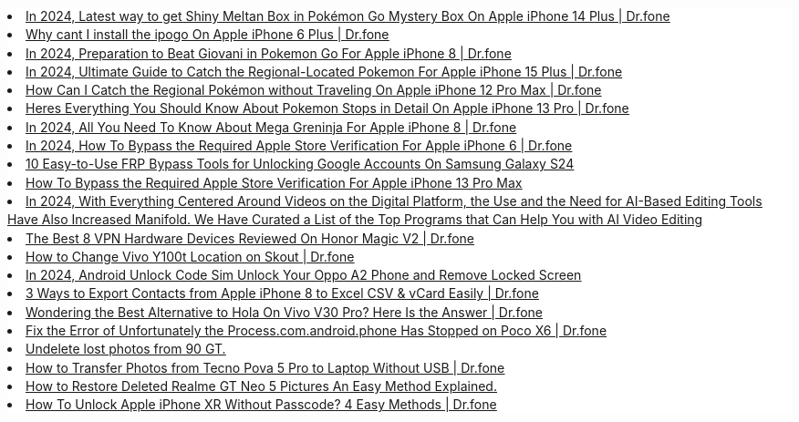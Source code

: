 <li><a href="https://ios-pokemon-go.techidaily.com/in-2024-latest-way-to-get-shiny-meltan-box-in-pokemon-go-mystery-box-on-apple-iphone-14-plus-drfone-by-drfone-virtual-ios/"><u>In 2024, Latest way to get Shiny Meltan Box in Pokémon Go Mystery Box On Apple iPhone 14 Plus | Dr.fone</u></a></li>
<li><a href="https://ios-pokemon-go.techidaily.com/why-cant-i-install-the-ipogo-on-apple-iphone-6-plus-drfone-by-drfone-virtual-ios/"><u>Why cant I install the ipogo On Apple iPhone 6 Plus | Dr.fone</u></a></li>
<li><a href="https://ios-pokemon-go.techidaily.com/in-2024-preparation-to-beat-giovani-in-pokemon-go-for-apple-iphone-8-drfone-by-drfone-virtual-ios/"><u>In 2024, Preparation to Beat Giovani in Pokemon Go For Apple iPhone 8 | Dr.fone</u></a></li>
<li><a href="https://ios-pokemon-go.techidaily.com/in-2024-ultimate-guide-to-catch-the-regional-located-pokemon-for-apple-iphone-15-plus-drfone-by-drfone-virtual-ios/"><u>In 2024, Ultimate Guide to Catch the Regional-Located Pokemon For Apple iPhone 15 Plus | Dr.fone</u></a></li>
<li><a href="https://ios-pokemon-go.techidaily.com/how-can-i-catch-the-regional-pokemon-without-traveling-on-apple-iphone-12-pro-max-drfone-by-drfone-virtual-ios/"><u>How Can I Catch the Regional Pokémon without Traveling On Apple iPhone 12 Pro Max | Dr.fone</u></a></li>
<li><a href="https://ios-pokemon-go.techidaily.com/heres-everything-you-should-know-about-pokemon-stops-in-detail-on-apple-iphone-13-pro-drfone-by-drfone-virtual-ios/"><u>Heres Everything You Should Know About Pokemon Stops in Detail On Apple iPhone 13 Pro | Dr.fone</u></a></li>
<li><a href="https://ios-pokemon-go.techidaily.com/in-2024-all-you-need-to-know-about-mega-greninja-for-apple-iphone-8-drfone-by-drfone-virtual-ios/"><u>In 2024, All You Need To Know About Mega Greninja For Apple iPhone 8 | Dr.fone</u></a></li>
<li><a href="https://iphone-unlock.techidaily.com/in-2024-how-to-bypass-the-required-apple-store-verification-for-apple-iphone-6-drfone-by-drfone-ios/"><u>In 2024, How To Bypass the Required Apple Store Verification For Apple iPhone 6 | Dr.fone</u></a></li>
<li><a href="https://android-unlock.techidaily.com/10-easy-to-use-frp-bypass-tools-for-unlocking-google-accounts-on-samsung-galaxy-s24-by-drfone-android/"><u>10 Easy-to-Use FRP Bypass Tools for Unlocking Google Accounts On Samsung Galaxy S24</u></a></li>
<li><a href="https://ios-unlock.techidaily.com/how-to-bypass-the-required-apple-store-verification-for-apple-iphone-13-pro-max-by-drfone-ios/"><u>How To Bypass the Required Apple Store Verification For Apple iPhone 13 Pro Max</u></a></li>
<li><a href="https://ai-editing-video.techidaily.com/in-2024-with-everything-centered-around-videos-on-the-digital-platform-the-use-and-the-need-for-ai-based-editing-tools-have-also-increased-manifold-we-have-/"><u>In 2024, With Everything Centered Around Videos on the Digital Platform, the Use and the Need for AI-Based Editing Tools Have Also Increased Manifold. We Have Curated a List of the Top Programs that Can Help You with AI Video Editing</u></a></li>
<li><a href="https://fake-location.techidaily.com/the-best-8-vpn-hardware-devices-reviewed-on-honor-magic-v2-drfone-by-drfone-virtual-android/"><u>The Best 8 VPN Hardware Devices Reviewed On Honor Magic V2 | Dr.fone</u></a></li>
<li><a href="https://review-topics.techidaily.com/how-to-change-vivo-y100t-location-on-skout-drfone-by-drfone-virtual-android/"><u>How to Change Vivo Y100t Location on Skout | Dr.fone</u></a></li>
<li><a href="https://sim-unlock.techidaily.com/in-2024-android-unlock-code-sim-unlock-your-oppo-a2-phone-and-remove-locked-screen-by-drfone-android/"><u>In 2024, Android Unlock Code Sim Unlock Your Oppo A2 Phone and Remove Locked Screen</u></a></li>
<li><a href="https://iphone-transfer.techidaily.com/3-ways-to-export-contacts-from-apple-iphone-8-to-excel-csv-and-vcard-easily-drfone-by-drfone-transfer-from-ios/"><u>3 Ways to Export Contacts from Apple iPhone 8 to Excel CSV & vCard Easily | Dr.fone</u></a></li>
<li><a href="https://fake-location.techidaily.com/wondering-the-best-alternative-to-hola-on-vivo-v30-pro-here-is-the-answer-drfone-by-drfone-virtual-android/"><u>Wondering the Best Alternative to Hola On Vivo V30 Pro? Here Is the Answer | Dr.fone</u></a></li>
<li><a href="https://howto.techidaily.com/fix-the-error-of-unfortunately-the-processcomandroidphone-has-stopped-on-poco-x6-drfone-by-drfone-fix-android-problems-fix-android-problems/"><u>Fix the Error of Unfortunately the Process.com.android.phone Has Stopped on Poco X6 | Dr.fone</u></a></li>
<li><a href="https://techidaily.com/undelete-lost-photos-from-90-gt-by-fonelab-android-recover-photos/"><u>Undelete lost photos from 90 GT.</u></a></li>
<li><a href="https://android-transfer.techidaily.com/how-to-transfer-photos-from-tecno-pova-5-pro-to-laptop-without-usb-drfone-by-drfone-transfer-from-android-transfer-from-android/"><u>How to Transfer Photos from Tecno Pova 5 Pro to Laptop Without USB | Dr.fone</u></a></li>
<li><a href="https://blog-min.techidaily.com/how-to-restore-deleted-realme-gt-neo-5-pictures-an-easy-method-explained-by-fonelab-android-recover-pictures/"><u>How to Restore Deleted Realme GT Neo 5 Pictures  An Easy Method Explained.</u></a></li>
<li><a href="https://iphone-unlock.techidaily.com/how-to-unlock-apple-iphone-xr-without-passcode-4-easy-methods-drfone-by-drfone-ios/"><u>How To Unlock Apple iPhone XR Without Passcode? 4 Easy Methods | Dr.fone</u></a></li>